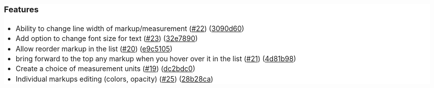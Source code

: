 

### Features

* Ability to change line width of markup/measurement ([#22](https://github.com/knownasilya/google-maps-markup/issues/22)) ([3090d60](https://github.com/knownasilya/google-maps-markup/commit/3090d60))
* Add option to change font size for text ([#23](https://github.com/knownasilya/google-maps-markup/issues/23)) ([32e7890](https://github.com/knownasilya/google-maps-markup/commit/32e7890))
* Allow reorder markup in the list ([#20](https://github.com/knownasilya/google-maps-markup/issues/20)) ([e9c5105](https://github.com/knownasilya/google-maps-markup/commit/e9c5105))
* bring forward to the top any markup when you hover over it in the list ([#21](https://github.com/knownasilya/google-maps-markup/issues/21)) ([4d81b98](https://github.com/knownasilya/google-maps-markup/commit/4d81b98))
* Create a choice of measurement units ([#19](https://github.com/knownasilya/google-maps-markup/issues/19)) ([dc2bdc0](https://github.com/knownasilya/google-maps-markup/commit/dc2bdc0))
* Individual markups editing (colors, opacity) ([#25](https://github.com/knownasilya/google-maps-markup/issues/25)) ([28b28ca](https://github.com/knownasilya/google-maps-markup/commit/28b28ca))
